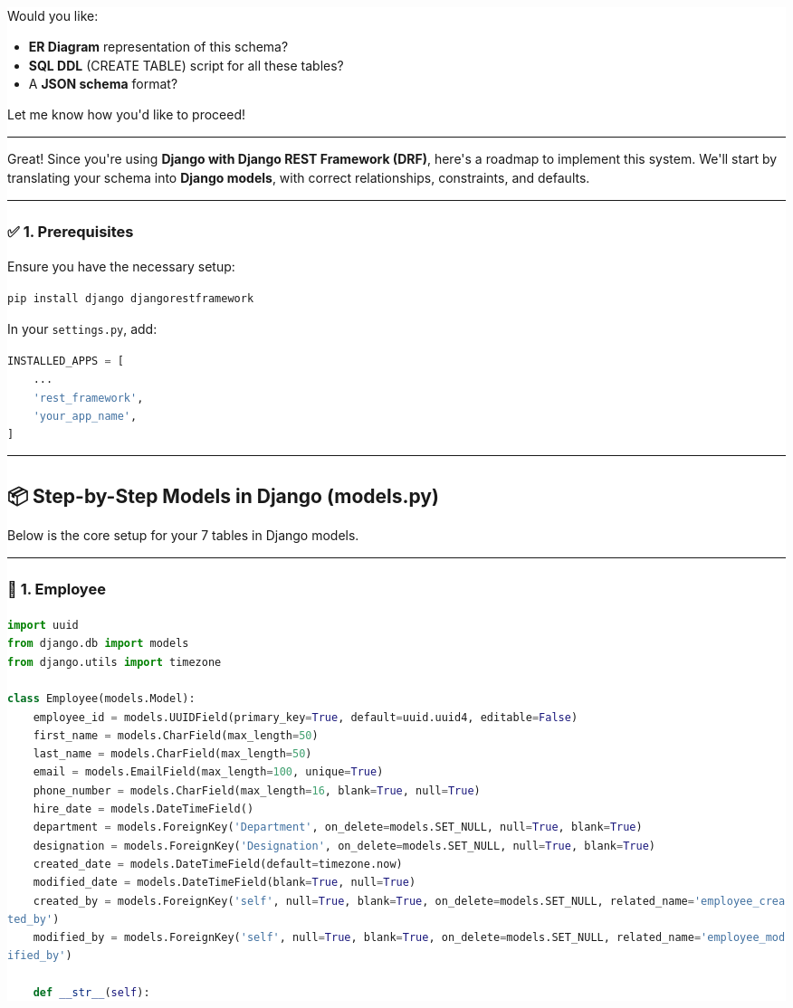 Would you like:

* **ER Diagram** representation of this schema?
* **SQL DDL** (CREATE TABLE) script for all these tables?
* A **JSON schema** format?

Let me know how you'd like to proceed!



-----------------------------------------------------------------------------------------------------------------------------------------

Great! Since you're using **Django with Django REST Framework (DRF)**, here's a roadmap to implement this system. We'll start by translating your schema into **Django models**, with correct relationships, constraints, and defaults.

---

### ✅ **1. Prerequisites**

Ensure you have the necessary setup:

```bash
pip install django djangorestframework
```

In your `settings.py`, add:

```python
INSTALLED_APPS = [
    ...
    'rest_framework',
    'your_app_name',
]
```

---

## 📦 **Step-by-Step Models in Django (models.py)**

Below is the core setup for your 7 tables in Django models.

---

### 🔹 **1. Employee**

```python
import uuid
from django.db import models
from django.utils import timezone

class Employee(models.Model):
    employee_id = models.UUIDField(primary_key=True, default=uuid.uuid4, editable=False)
    first_name = models.CharField(max_length=50)
    last_name = models.CharField(max_length=50)
    email = models.EmailField(max_length=100, unique=True)
    phone_number = models.CharField(max_length=16, blank=True, null=True)
    hire_date = models.DateTimeField()
    department = models.ForeignKey('Department', on_delete=models.SET_NULL, null=True, blank=True)
    designation = models.ForeignKey('Designation', on_delete=models.SET_NULL, null=True, blank=True)
    created_date = models.DateTimeField(default=timezone.now)
    modified_date = models.DateTimeField(blank=True, null=True)
    created_by = models.ForeignKey('self', null=True, blank=True, on_delete=models.SET_NULL, related_name='employee_created_by')
    modified_by = models.ForeignKey('self', null=True, blank=True, on_delete=models.SET_NULL, related_name='employee_modified_by')

    def __str__(self):
```